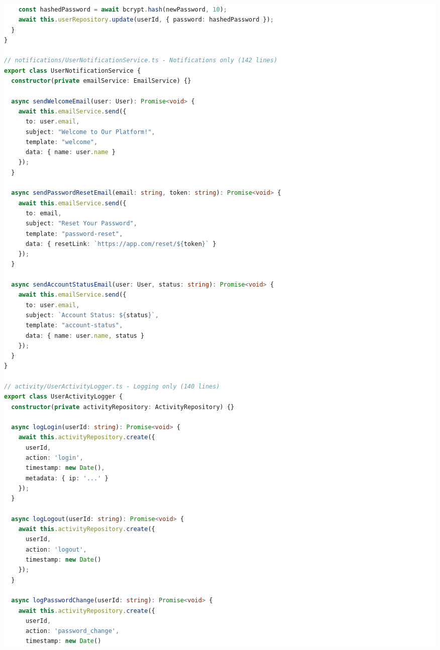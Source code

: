 ```typescript
    const hashedPassword = await bcrypt.hash(newPassword, 10);
    await this.userRepository.update(userId, { password: hashedPassword });
  }
}

// notifications/UserNotificationService.ts - Notifications only (142 lines)
export class UserNotificationService {
  constructor(private emailService: EmailService) {}

  async sendWelcomeEmail(user: User): Promise<void> {
    await this.emailService.send({
      to: user.email,
      subject: "Welcome to Our Platform!",
      template: "welcome",
      data: { name: user.name }
    });
  }

  async sendPasswordResetEmail(email: string, token: string): Promise<void> {
    await this.emailService.send({
      to: email,
      subject: "Reset Your Password",
      template: "password-reset",
      data: { resetLink: `https://app.com/reset/${token}` }
    });
  }

  async sendAccountStatusEmail(user: User, status: string): Promise<void> {
    await this.emailService.send({
      to: user.email,
      subject: `Account Status: ${status}`,
      template: "account-status",
      data: { name: user.name, status }
    });
  }
}

// activity/UserActivityLogger.ts - Logging only (140 lines)
export class UserActivityLogger {
  constructor(private activityRepository: ActivityRepository) {}

  async logLogin(userId: string): Promise<void> {
    await this.activityRepository.create({
      userId,
      action: 'login',
      timestamp: new Date(),
      metadata: { ip: '...' }
    });
  }

  async logLogout(userId: string): Promise<void> {
    await this.activityRepository.create({
      userId,
      action: 'logout',
      timestamp: new Date()
    });
  }

  async logPasswordChange(userId: string): Promise<void> {
    await this.activityRepository.create({
      userId,
      action: 'password_change',
      timestamp: new Date()
```